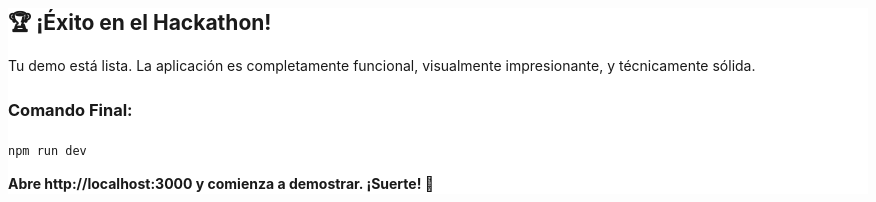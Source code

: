 
## 🏆 ¡Éxito en el Hackathon!

Tu demo está lista. La aplicación es completamente funcional, visualmente impresionante, y técnicamente sólida.

### Comando Final:

```bash
npm run dev
```

**Abre http://localhost:3000 y comienza a demostrar. ¡Suerte! 🚀**
